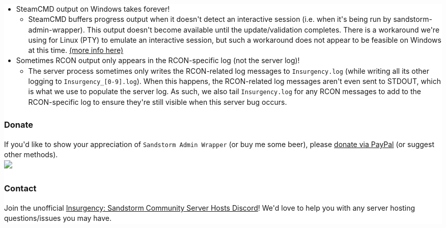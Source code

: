 - SteamCMD output on Windows takes forever!
  - SteamCMD buffers progress output when it doesn't detect an interactive session (i.e. when it's being run by sandstorm-admin-wrapper). This output doesn't become available until the update/validation completes. There is a workaround we're using for Linux (PTY) to emulate an interactive session, but such a workaround does not appear to be feasible on Windows at this time. [(more info here)](https://github.com/ValveSoftware/Source-1-Games/issues/1684)
- Sometimes RCON output only appears in the RCON-specific log (not the server log)!
  - The server process sometimes only writes the RCON-related log messages to `Insurgency.log` (while writing all its other logging to `Insurgency_[0-9].log`). When this happens, the RCON-related log messages aren't even sent to STDOUT, which is what we use to populate the server log. As such, we also tail `Insurgency.log` for any RCON messages to add to the RCON-specific log to ensure they're still visible when this server bug occurs.

### Donate

If you'd like to show your appreciation of `Sandstorm Admin Wrapper` (or buy me some beer), please [donate via PayPal](https://www.paypal.com/cgi-bin/webscr?cmd=_donations&business=QZDY3PPUMH5TU&item_name=Sandstorm%20Admin%20Wrapper&currency_code=USD) (or suggest other methods).  
[![](https://www.paypalobjects.com/en_US/i/btn/btn_donateCC_LG.gif)](https://www.paypal.com/cgi-bin/webscr?cmd=_donations&business=QZDY3PPUMH5TU&item_name=Sandstorm%20Admin%20Wrapper&currency_code=USD)

### Contact

Join the unofficial [Insurgency: Sandstorm Community Server Hosts Discord](https://discord.gg/DSwnmyA)! We'd love to help you with any server hosting questions/issues you may have.
